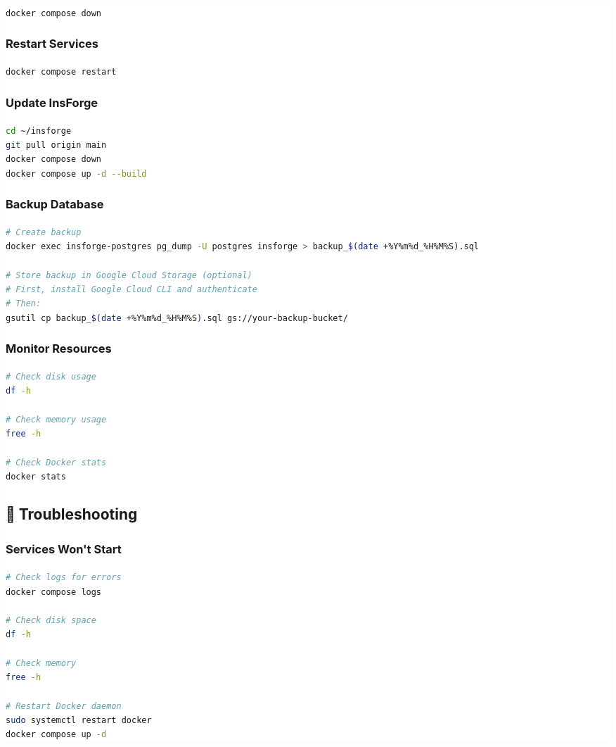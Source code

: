 ```bash
docker compose down
```

### Restart Services

```bash
docker compose restart
```

### Update InsForge

```bash
cd ~/insforge
git pull origin main
docker compose down
docker compose up -d --build
```

### Backup Database

```bash
# Create backup
docker exec insforge-postgres pg_dump -U postgres insforge > backup_$(date +%Y%m%d_%H%M%S).sql

# Store backup in Google Cloud Storage (optional)
# First, install Google Cloud CLI and authenticate
# Then:
gsutil cp backup_$(date +%Y%m%d_%H%M%S).sql gs://your-backup-bucket/
```

### Monitor Resources

```bash
# Check disk usage
df -h

# Check memory usage
free -h

# Check Docker stats
docker stats
```

## 🐛 Troubleshooting

### Services Won't Start

```bash
# Check logs for errors
docker compose logs

# Check disk space
df -h

# Check memory
free -h

# Restart Docker daemon
sudo systemctl restart docker
docker compose up -d
```
